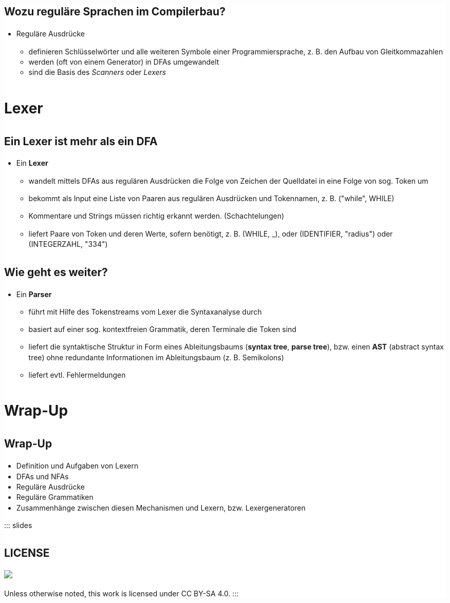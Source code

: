 
## Wozu reguläre Sprachen im Compilerbau?

*   Reguläre Ausdrücke

    *   definieren Schlüsselwörter und alle weiteren Symbole einer Programmiersprache, z. B. den Aufbau von Gleitkommazahlen
    *   werden (oft von einem Generator) in DFAs umgewandelt
    *   sind die Basis des *Scanners* oder *Lexers*


# Lexer

## Ein Lexer ist mehr als ein DFA

*   Ein **Lexer**

    * wandelt mittels DFAs aus regulären Ausdrücken die Folge von Zeichen der Quelldatei in eine Folge von sog. Token um

    * bekommt als Input eine Liste von Paaren aus regulären Ausdrücken und Tokennamen, z. B. ("while", WHILE)

    * Kommentare und Strings müssen richtig erkannt werden. (Schachtelungen)

    * liefert Paare von Token und deren Werte, sofern benötigt, z. B. (WHILE, _), oder (IDENTIFIER, "radius") oder (INTEGERZAHL, "334")


## Wie geht es weiter?

*   Ein **Parser**

    * führt mit Hilfe des Tokenstreams vom Lexer die Syntaxanalyse durch

    * basiert auf einer sog. kontextfreien Grammatik, deren Terminale die Token sind

    * liefert die syntaktische Struktur in Form eines Ableitungsbaums (**syntax tree**, **parse tree**), bzw. einen **AST** (abstract syntax tree) ohne redundante Informationen im Ableitungsbaum (z. B. Semikolons)

    * liefert evtl. Fehlermeldungen


# Wrap-Up
## Wrap-Up

-   Definition und Aufgaben von Lexern
-   DFAs und  NFAs
-   Reguläre Ausdrücke
-   Reguläre Grammatiken
-   Zusammenhänge zwischen diesen Mechanismen und Lexern, bzw. Lexergeneratoren









::: slides
## LICENSE
![](https://licensebuttons.net/l/by-sa/4.0/88x31.png)

Unless otherwise noted, this work is licensed under CC BY-SA 4.0.
:::
